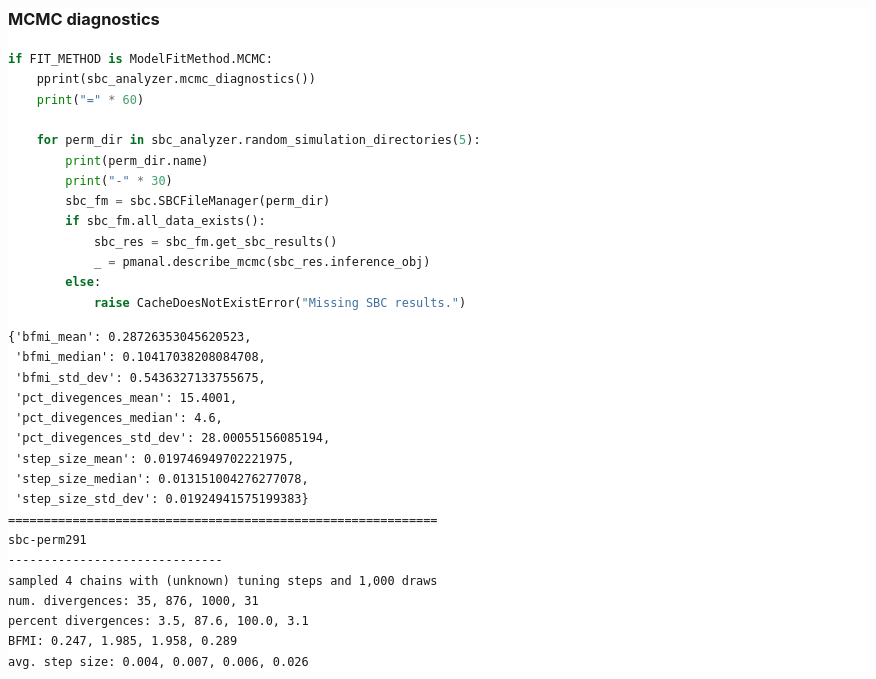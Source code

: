 ### MCMC diagnostics

```python
if FIT_METHOD is ModelFitMethod.MCMC:
    pprint(sbc_analyzer.mcmc_diagnostics())
    print("=" * 60)

    for perm_dir in sbc_analyzer.random_simulation_directories(5):
        print(perm_dir.name)
        print("-" * 30)
        sbc_fm = sbc.SBCFileManager(perm_dir)
        if sbc_fm.all_data_exists():
            sbc_res = sbc_fm.get_sbc_results()
            _ = pmanal.describe_mcmc(sbc_res.inference_obj)
        else:
            raise CacheDoesNotExistError("Missing SBC results.")
```

    {'bfmi_mean': 0.28726353045620523,
     'bfmi_median': 0.10417038208084708,
     'bfmi_std_dev': 0.5436327133755675,
     'pct_divegences_mean': 15.4001,
     'pct_divegences_median': 4.6,
     'pct_divegences_std_dev': 28.00055156085194,
     'step_size_mean': 0.019746949702221975,
     'step_size_median': 0.013151004276277078,
     'step_size_std_dev': 0.01924941575199383}
    ============================================================
    sbc-perm291
    ------------------------------
    sampled 4 chains with (unknown) tuning steps and 1,000 draws
    num. divergences: 35, 876, 1000, 31
    percent divergences: 3.5, 87.6, 100.0, 3.1
    BFMI: 0.247, 1.985, 1.958, 0.289
    avg. step size: 0.004, 0.007, 0.006, 0.026
